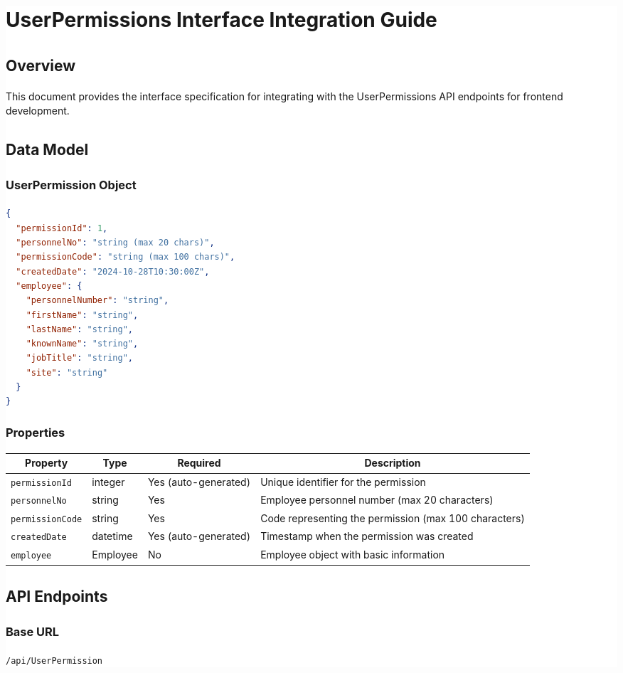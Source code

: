 # UserPermissions Interface Integration Guide

## Overview

This document provides the interface specification for integrating with the UserPermissions API endpoints for frontend development.

## Data Model

### UserPermission Object

```json
{
  "permissionId": 1,
  "personnelNo": "string (max 20 chars)",
  "permissionCode": "string (max 100 chars)",
  "createdDate": "2024-10-28T10:30:00Z",
  "employee": {
    "personnelNumber": "string",
    "firstName": "string",
    "lastName": "string",
    "knownName": "string",
    "jobTitle": "string",
    "site": "string"
  }
}
```

### Properties

| Property         | Type     | Required             | Description                                           |
| ---------------- | -------- | -------------------- | ----------------------------------------------------- |
| `permissionId`   | integer  | Yes (auto-generated) | Unique identifier for the permission                  |
| `personnelNo`    | string   | Yes                  | Employee personnel number (max 20 characters)         |
| `permissionCode` | string   | Yes                  | Code representing the permission (max 100 characters) |
| `createdDate`    | datetime | Yes (auto-generated) | Timestamp when the permission was created             |
| `employee`       | Employee | No                   | Employee object with basic information                |

## API Endpoints

### Base URL

```
/api/UserPermission
```
